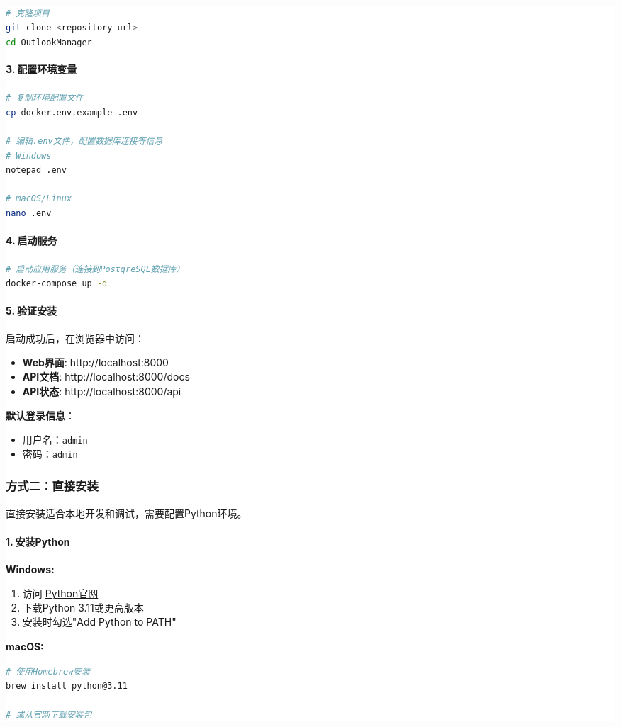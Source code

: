 ```bash
# 克隆项目
git clone <repository-url>
cd OutlookManager
```

#### 3. 配置环境变量

```bash
# 复制环境配置文件
cp docker.env.example .env

# 编辑.env文件，配置数据库连接等信息
# Windows
notepad .env

# macOS/Linux
nano .env
```

#### 4. 启动服务

```bash
# 启动应用服务（连接到PostgreSQL数据库）
docker-compose up -d
```

#### 5. 验证安装

启动成功后，在浏览器中访问：
- **Web界面**: http://localhost:8000
- **API文档**: http://localhost:8000/docs
- **API状态**: http://localhost:8000/api

**默认登录信息**：
- 用户名：`admin`
- 密码：`admin`

### 方式二：直接安装

直接安装适合本地开发和调试，需要配置Python环境。

#### 1. 安装Python

**Windows:**
1. 访问 [Python官网](https://www.python.org/downloads/)
2. 下载Python 3.11或更高版本
3. 安装时勾选"Add Python to PATH"

**macOS:**
```bash
# 使用Homebrew安装
brew install python@3.11

# 或从官网下载安装包
```
